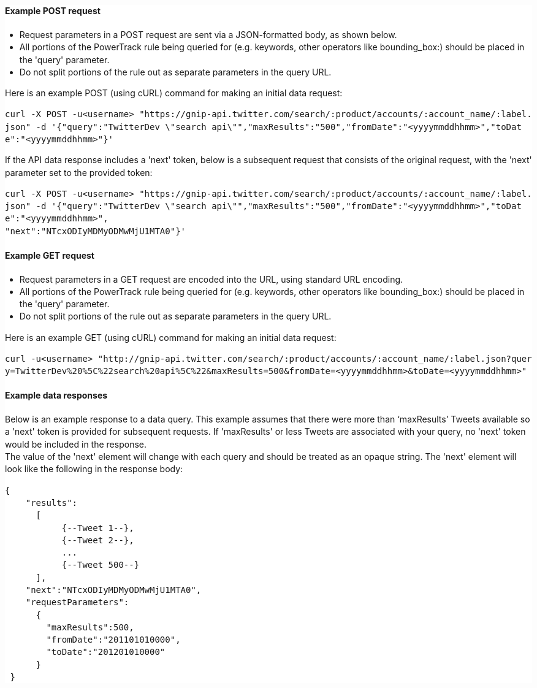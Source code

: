 #### Example POST request

- Request parameters in a POST request are sent via a JSON-formatted body, as shown below.
- All portions of the PowerTrack rule being queried for (e.g. keywords, other operators like bounding_box:) should be placed in the 'query' parameter.
- Do not split portions of the rule out as separate parameters in the query URL.

Here is an example POST (using cURL) command for making an initial data request:

<pre>
curl -X POST -u&lt;username&gt; "https://gnip-api.twitter.com/search/:product/accounts/:account_name/:label.json" -d '{"query":"TwitterDev \"search api\"","maxResults":"500","fromDate":"&lt;yyyymmddhhmm&gt;","toDate":"&lt;yyyymmddhhmm&gt;"}'
</pre>

If the API data response includes a 'next' token, below is a subsequent request that consists of the original request, with the 'next' parameter set to the provided token:

<pre>
curl -X POST -u&lt;username&gt; "https://gnip-api.twitter.com/search/:product/accounts/:account_name/:label.json" -d '{"query":"TwitterDev \"search api\"","maxResults":"500","fromDate":"&lt;yyyymmddhhmm&gt;","toDate":"&lt;yyyymmddhhmm&gt;",
"next":"NTcxODIyMDMyODMwMjU1MTA0"}'
</pre>

#### Example GET request<a class='tall' id='SearchGetRequest'>&nbsp;</a>

- Request parameters in a GET request are encoded into the URL, using standard URL encoding.
- All portions of the PowerTrack rule being queried for (e.g. keywords, other operators like bounding_box:) should be placed in the 'query' parameter.
- Do not split portions of the rule out as separate parameters in the query URL.

Here is an example GET (using cURL) command for making an initial data request:

<pre>
curl -u&lt;username&gt; "http://gnip-api.twitter.com/search/:product/accounts/:account_name/:label.json?query=TwitterDev%20%5C%22search%20api%5C%22&amp;maxResults=500&amp;fromDate=&lt;yyyymmddhhmm&gt;&amp;toDate=&lt;yyyymmddhhmm&gt;"
</pre>

#### Example data responses<a class='tall' id='SearchGetResponse'>&nbsp;</a>

Below is an example response to a data query. This example assumes that there were more than ‘maxResults’ Tweets available so a 'next' token is provided for subsequent requests. If 'maxResults' or less Tweets are associated with your query, no 'next' token would be included in the response. <br>
The value of the 'next' element will change with each query and should be treated as an opaque string. The 'next' element will look like the following in the response body: <br>

<pre>
{
    "results":
      [
           {--Tweet 1--},
           {--Tweet 2--},
           ...
           {--Tweet 500--}
      ],
    "next":"NTcxODIyMDMyODMwMjU1MTA0",  
    "requestParameters":
      {
        "maxResults":500,
        "fromDate":"201101010000",
        "toDate":"201201010000"
      }
 }
</pre>